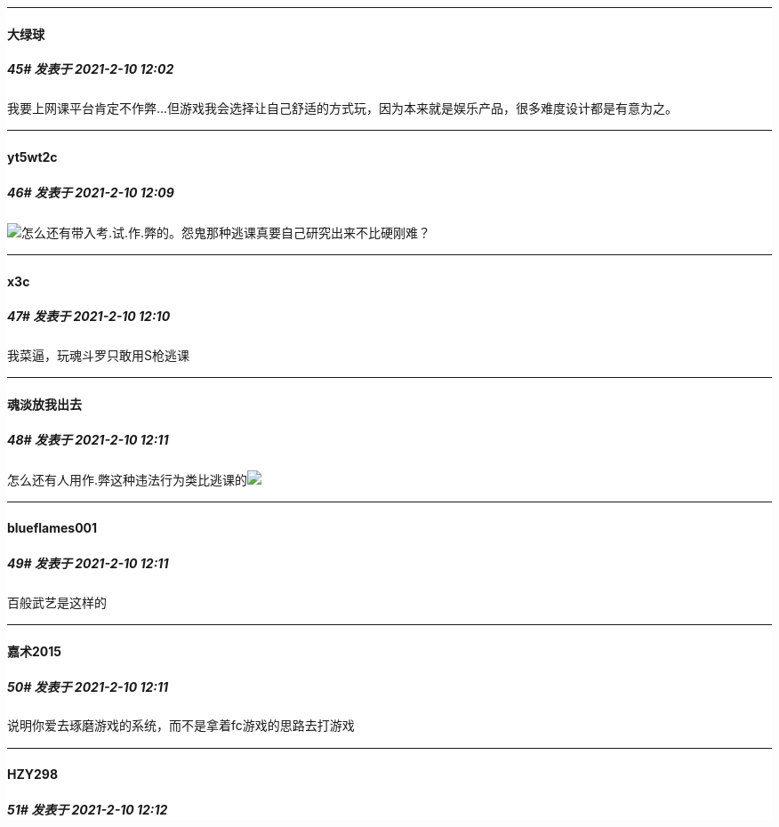 
-----

####  大绿球  
##### 45#       发表于 2021-2-10 12:02


我要上网课平台肯定不作弊...但游戏我会选择让自己舒适的方式玩，因为本来就是娱乐产品，很多难度设计都是有意为之。


-----

####  yt5wt2c  
##### 46#       发表于 2021-2-10 12:09


<img src="https://static.saraba1st.com/image/smiley/face2017/067.png" referrerpolicy="no-referrer">怎么还有带入考.试.作.弊的。怨鬼那种逃课真要自己研究出来不比硬刚难？


-----

####  x3c  
##### 47#       发表于 2021-2-10 12:10


我菜逼，玩魂斗罗只敢用S枪逃课


-----

####  魂淡放我出去  
##### 48#       发表于 2021-2-10 12:11


怎么还有人用作.弊这种违法行为类比逃课的<img src="https://static.saraba1st.com/image/smiley/face2017/002.png" referrerpolicy="no-referrer">


-----

####  blueflames001  
##### 49#       发表于 2021-2-10 12:11


百般武艺是这样的


-----

####  嘉术2015  
##### 50#       发表于 2021-2-10 12:11


说明你爱去琢磨游戏的系统，而不是拿着fc游戏的思路去打游戏


-----

####  HZY298  
##### 51#       发表于 2021-2-10 12:12

